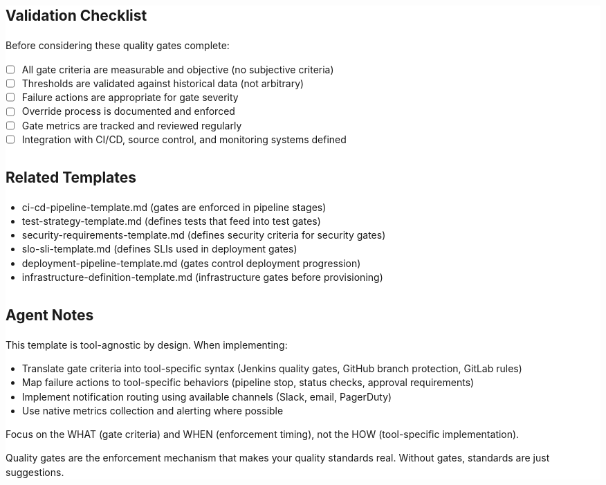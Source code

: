 ## Validation Checklist

Before considering these quality gates complete:

- [ ] All gate criteria are measurable and objective (no subjective criteria)
- [ ] Thresholds are validated against historical data (not arbitrary)
- [ ] Failure actions are appropriate for gate severity
- [ ] Override process is documented and enforced
- [ ] Gate metrics are tracked and reviewed regularly
- [ ] Integration with CI/CD, source control, and monitoring systems defined

## Related Templates

- ci-cd-pipeline-template.md (gates are enforced in pipeline stages)
- test-strategy-template.md (defines tests that feed into test gates)
- security-requirements-template.md (defines security criteria for security gates)
- slo-sli-template.md (defines SLIs used in deployment gates)
- deployment-pipeline-template.md (gates control deployment progression)
- infrastructure-definition-template.md (infrastructure gates before provisioning)

## Agent Notes

This template is tool-agnostic by design. When implementing:

- Translate gate criteria into tool-specific syntax (Jenkins quality gates, GitHub branch protection, GitLab rules)
- Map failure actions to tool-specific behaviors (pipeline stop, status checks, approval requirements)
- Implement notification routing using available channels (Slack, email, PagerDuty)
- Use native metrics collection and alerting where possible

Focus on the WHAT (gate criteria) and WHEN (enforcement timing), not the HOW (tool-specific implementation).

Quality gates are the enforcement mechanism that makes your quality standards real. Without gates, standards are just suggestions.
